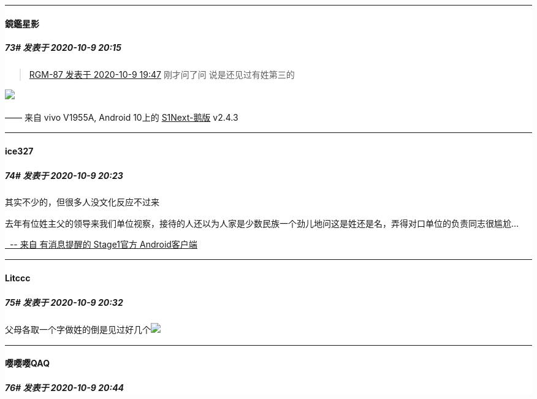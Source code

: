 





-----

####  鏡鑑星影  
##### 73#       发表于 2020-10-9 20:15



<blockquote><a href="httphttps://bbs.saraba1st.com/2b/forum.php?mod=redirect&amp;goto=findpost&amp;pid=49001492&amp;ptid=1963977" target="_blank">RGM-87 发表于 2020-10-9 19:47</a>
刚才问了问 说是还见过有姓第三的</blockquote>
<img src="https://static.saraba1st.com/image/smiley/face2017/194.png" referrerpolicy="no-referrer">

—— 来自 vivo V1955A, Android 10上的 [S1Next-鹅版](https://github.com/ykrank/S1-Next/releases) v2.4.3







-----

####  ice327  
##### 74#       发表于 2020-10-9 20:23




其实不少的，但很多人没文化反应不过来

去年有位姓主父的领导来我们单位视察，接待的人还以为人家是少数民族一个劲儿地问这是姓还是名，弄得对口单位的负责同志很尴尬…

[  -- 来自 有消息提醒的 Stage1官方 Android客户端](https://www.coolapk.com/apk/140634)







-----

####  Litccc  
##### 75#       发表于 2020-10-9 20:32




父母各取一个字做姓的倒是见过好几个<img src="https://static.saraba1st.com/image/smiley/face2017/009.gif" referrerpolicy="no-referrer">







-----

####  嘤嘤嘤QAQ  
##### 76#       发表于 2020-10-9 20:44
